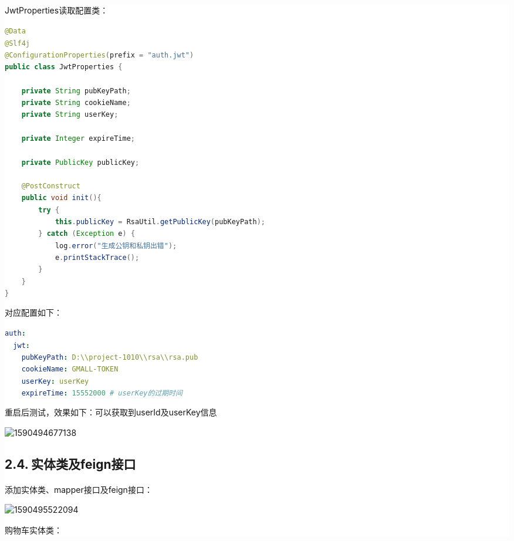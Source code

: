 
JwtProperties读取配置类：

```java
@Data
@Slf4j
@ConfigurationProperties(prefix = "auth.jwt")
public class JwtProperties {

    private String pubKeyPath;
    private String cookieName;
    private String userKey;

    private Integer expireTime;

    private PublicKey publicKey;

    @PostConstruct
    public void init(){
        try {
            this.publicKey = RsaUtil.getPublicKey(pubKeyPath);
        } catch (Exception e) {
            log.error("生成公钥和私钥出错");
            e.printStackTrace();
        }
    }
}
```

对应配置如下：

```yaml
auth:
  jwt:
    pubKeyPath: D:\\project-1010\\rsa\\rsa.pub
    cookieName: GMALL-TOKEN
    userKey: userKey
    expireTime: 15552000 # userKey的过期时间
```



重启后测试，效果如下：可以获取到userId及userKey信息

![1590494677138](assets/1590494677138.png)





## 2.4. 实体类及feign接口

添加实体类、mapper接口及feign接口：

 ![1590495522094](assets/1590495522094.png)

购物车实体类：
